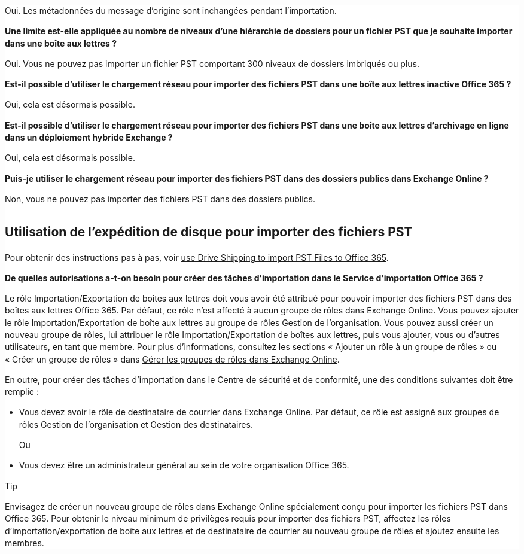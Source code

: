 Oui. Les métadonnées du message d’origine sont inchangées pendant l’importation.
  
 **Une limite est-elle appliquée au nombre de niveaux d’une hiérarchie de dossiers pour un fichier PST que je souhaite importer dans une boîte aux lettres ?**
  
Oui. Vous ne pouvez pas importer un fichier PST comportant 300 niveaux de dossiers imbriqués ou plus.
  
 **Est-il possible d’utiliser le chargement réseau pour importer des fichiers PST dans une boîte aux lettres inactive Office 365 ?**
  
Oui, cela est désormais possible.
  
 **Est-il possible d’utiliser le chargement réseau pour importer des fichiers PST dans une boîte aux lettres d’archivage en ligne dans un déploiement hybride Exchange ?**
  
Oui, cela est désormais possible. 
  
 **Puis-je utiliser le chargement réseau pour importer des fichiers PST dans des dossiers publics dans Exchange Online ?**
  
Non, vous ne pouvez pas importer des fichiers PST dans des dossiers publics.
  
## <a name="using-drive-shipping-to-import-pst-files"></a>Utilisation de l’expédition de disque pour importer des fichiers PST

Pour obtenir des instructions pas à pas, voir [use Drive Shipping to import PST Files to Office 365](use-drive-shipping-to-import-pst-files-to-office-365.md).
  
 **De quelles autorisations a-t-on besoin pour créer des tâches d’importation dans le Service d’importation Office 365 ?**
  
Le rôle Importation/Exportation de boîtes aux lettres doit vous avoir été attribué pour pouvoir importer des fichiers PST dans des boîtes aux lettres Office 365. Par défaut, ce rôle n’est affecté à aucun groupe de rôles dans Exchange Online. Vous pouvez ajouter le rôle Importation/Exportation de boîte aux lettres au groupe de rôles Gestion de l’organisation. Vous pouvez aussi créer un nouveau groupe de rôles, lui attribuer le rôle Importation/Exportation de boîtes aux lettres, puis vous ajouter, vous ou d’autres utilisateurs, en tant que membre. Pour plus d’informations, consultez les sections « Ajouter un rôle à un groupe de rôles » ou « Créer un groupe de rôles » dans [Gérer les groupes de rôles dans Exchange Online](https://go.microsoft.com/fwlink/p/?LinkId=730688).
  
En outre, pour créer des tâches d’importation dans le Centre de sécurité et de conformité, une des conditions suivantes doit être remplie :
  
- Vous devez avoir le rôle de destinataire de courrier dans Exchange Online. Par défaut, ce rôle est assigné aux groupes de rôles Gestion de l’organisation et Gestion des destinataires.
    
    Ou
    
- Vous devez être un administrateur général au sein de votre organisation Office 365.
    
> [!TIP]
> Envisagez de créer un nouveau groupe de rôles dans Exchange Online spécialement conçu pour importer les fichiers PST dans Office 365. Pour obtenir le niveau minimum de privilèges requis pour importer des fichiers PST, affectez les rôles d’importation/exportation de boîte aux lettres et de destinataire de courrier au nouveau groupe de rôles et ajoutez ensuite les membres. 
  